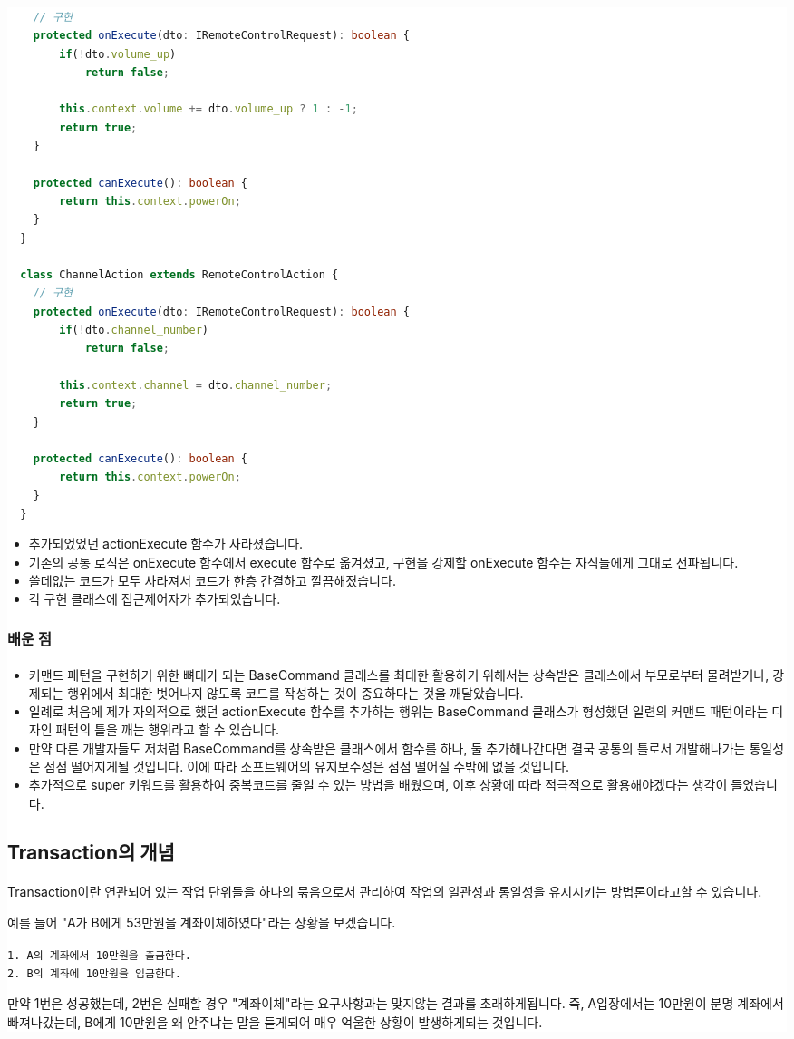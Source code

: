 ```typescript
    // 구현
    protected onExecute(dto: IRemoteControlRequest): boolean {
        if(!dto.volume_up)
            return false;

        this.context.volume += dto.volume_up ? 1 : -1;
        return true;
    }

    protected canExecute(): boolean {
        return this.context.powerOn;
    }
  }
  
  class ChannelAction extends RemoteControlAction {
    // 구현
    protected onExecute(dto: IRemoteControlRequest): boolean {
        if(!dto.channel_number)
            return false;

        this.context.channel = dto.channel_number;
        return true;
    }

    protected canExecute(): boolean {
        return this.context.powerOn;
    }
  }
```
- 추가되었었던 actionExecute 함수가 사라졌습니다.
- 기존의 공통 로직은 onExecute 함수에서 execute 함수로 옮겨졌고, 구현을 강제할 onExecute 함수는 자식들에게 그대로 전파됩니다.
- 쓸데없는 코드가 모두 사라져서 코드가 한층 간결하고 깔끔해졌습니다.
- 각 구현 클래스에 접근제어자가 추가되었습니다.

### 배운 점
- 커맨드 패턴을 구현하기 위한 뼈대가 되는 BaseCommand 클래스를 최대한 활용하기 위해서는 상속받은 클래스에서 부모로부터 물려받거나, 강제되는 행위에서 최대한 벗어나지 않도록 코드를 작성하는 것이 중요하다는 것을 깨달았습니다.
- 일례로 처음에 제가 자의적으로 했던 actionExecute 함수를 추가하는 행위는 BaseCommand 클래스가 형성했던 일련의 커맨드 패턴이라는 디자인 패턴의 틀을 깨는 행위라고 할 수 있습니다.
- 만약 다른 개발자들도 저처럼 BaseCommand를 상속받은 클래스에서 함수를 하나, 둘 추가해나간다면 결국 공통의 틀로서 개발해나가는 통일성은 점점 떨어지게될 것입니다. 이에 따라 소프트웨어의 유지보수성은 점점 떨어질 수밖에 없을 것입니다.
- 추가적으로 super 키워드를 활용하여 중복코드를 줄일 수 있는 방법을 배웠으며, 이후 상황에 따라 적극적으로 활용해야겠다는 생각이 들었습니다.

## Transaction의 개념
Transaction이란 연관되어 있는 작업 단위들을 하나의 묶음으로서 관리하여 작업의 일관성과 통일성을 유지시키는 방법론이라고할 수 있습니다.

예를 들어 "A가 B에게 53만원을 계좌이체하였다"라는 상황을 보겠습니다.
```
1. A의 계좌에서 10만원을 출금한다.
2. B의 계좌에 10만원을 입금한다.
```
만약 1번은 성공했는데, 2번은 실패할 경우 "계좌이체"라는 요구사항과는 맞지않는 결과를 초래하게됩니다. 즉, A입장에서는 10만원이 분명 계좌에서 빠져나갔는데, B에게 10만원을 왜 안주냐는 말을 듣게되어 매우 억울한 상황이 발생하게되는 것입니다.

